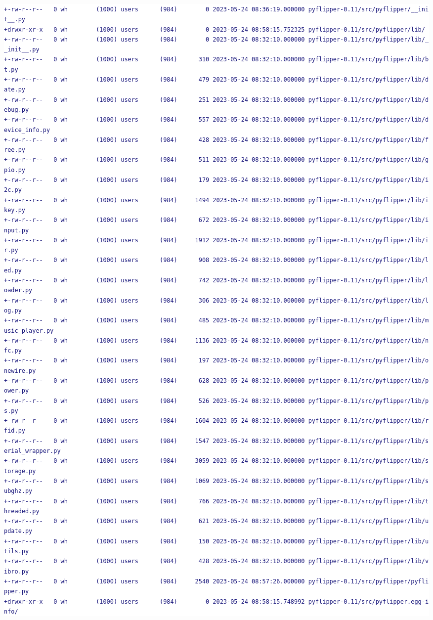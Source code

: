```diff
+-rw-r--r--   0 wh        (1000) users      (984)        0 2023-05-24 08:36:19.000000 pyflipper-0.11/src/pyflipper/__init__.py
+drwxr-xr-x   0 wh        (1000) users      (984)        0 2023-05-24 08:58:15.752325 pyflipper-0.11/src/pyflipper/lib/
+-rw-r--r--   0 wh        (1000) users      (984)        0 2023-05-24 08:32:10.000000 pyflipper-0.11/src/pyflipper/lib/__init__.py
+-rw-r--r--   0 wh        (1000) users      (984)      310 2023-05-24 08:32:10.000000 pyflipper-0.11/src/pyflipper/lib/bt.py
+-rw-r--r--   0 wh        (1000) users      (984)      479 2023-05-24 08:32:10.000000 pyflipper-0.11/src/pyflipper/lib/date.py
+-rw-r--r--   0 wh        (1000) users      (984)      251 2023-05-24 08:32:10.000000 pyflipper-0.11/src/pyflipper/lib/debug.py
+-rw-r--r--   0 wh        (1000) users      (984)      557 2023-05-24 08:32:10.000000 pyflipper-0.11/src/pyflipper/lib/device_info.py
+-rw-r--r--   0 wh        (1000) users      (984)      428 2023-05-24 08:32:10.000000 pyflipper-0.11/src/pyflipper/lib/free.py
+-rw-r--r--   0 wh        (1000) users      (984)      511 2023-05-24 08:32:10.000000 pyflipper-0.11/src/pyflipper/lib/gpio.py
+-rw-r--r--   0 wh        (1000) users      (984)      179 2023-05-24 08:32:10.000000 pyflipper-0.11/src/pyflipper/lib/i2c.py
+-rw-r--r--   0 wh        (1000) users      (984)     1494 2023-05-24 08:32:10.000000 pyflipper-0.11/src/pyflipper/lib/ikey.py
+-rw-r--r--   0 wh        (1000) users      (984)      672 2023-05-24 08:32:10.000000 pyflipper-0.11/src/pyflipper/lib/input.py
+-rw-r--r--   0 wh        (1000) users      (984)     1912 2023-05-24 08:32:10.000000 pyflipper-0.11/src/pyflipper/lib/ir.py
+-rw-r--r--   0 wh        (1000) users      (984)      908 2023-05-24 08:32:10.000000 pyflipper-0.11/src/pyflipper/lib/led.py
+-rw-r--r--   0 wh        (1000) users      (984)      742 2023-05-24 08:32:10.000000 pyflipper-0.11/src/pyflipper/lib/loader.py
+-rw-r--r--   0 wh        (1000) users      (984)      306 2023-05-24 08:32:10.000000 pyflipper-0.11/src/pyflipper/lib/log.py
+-rw-r--r--   0 wh        (1000) users      (984)      485 2023-05-24 08:32:10.000000 pyflipper-0.11/src/pyflipper/lib/music_player.py
+-rw-r--r--   0 wh        (1000) users      (984)     1136 2023-05-24 08:32:10.000000 pyflipper-0.11/src/pyflipper/lib/nfc.py
+-rw-r--r--   0 wh        (1000) users      (984)      197 2023-05-24 08:32:10.000000 pyflipper-0.11/src/pyflipper/lib/onewire.py
+-rw-r--r--   0 wh        (1000) users      (984)      628 2023-05-24 08:32:10.000000 pyflipper-0.11/src/pyflipper/lib/power.py
+-rw-r--r--   0 wh        (1000) users      (984)      526 2023-05-24 08:32:10.000000 pyflipper-0.11/src/pyflipper/lib/ps.py
+-rw-r--r--   0 wh        (1000) users      (984)     1604 2023-05-24 08:32:10.000000 pyflipper-0.11/src/pyflipper/lib/rfid.py
+-rw-r--r--   0 wh        (1000) users      (984)     1547 2023-05-24 08:32:10.000000 pyflipper-0.11/src/pyflipper/lib/serial_wrapper.py
+-rw-r--r--   0 wh        (1000) users      (984)     3059 2023-05-24 08:32:10.000000 pyflipper-0.11/src/pyflipper/lib/storage.py
+-rw-r--r--   0 wh        (1000) users      (984)     1069 2023-05-24 08:32:10.000000 pyflipper-0.11/src/pyflipper/lib/subghz.py
+-rw-r--r--   0 wh        (1000) users      (984)      766 2023-05-24 08:32:10.000000 pyflipper-0.11/src/pyflipper/lib/threaded.py
+-rw-r--r--   0 wh        (1000) users      (984)      621 2023-05-24 08:32:10.000000 pyflipper-0.11/src/pyflipper/lib/update.py
+-rw-r--r--   0 wh        (1000) users      (984)      150 2023-05-24 08:32:10.000000 pyflipper-0.11/src/pyflipper/lib/utils.py
+-rw-r--r--   0 wh        (1000) users      (984)      428 2023-05-24 08:32:10.000000 pyflipper-0.11/src/pyflipper/lib/vibro.py
+-rw-r--r--   0 wh        (1000) users      (984)     2540 2023-05-24 08:57:26.000000 pyflipper-0.11/src/pyflipper/pyflipper.py
+drwxr-xr-x   0 wh        (1000) users      (984)        0 2023-05-24 08:58:15.748992 pyflipper-0.11/src/pyflipper.egg-info/
```